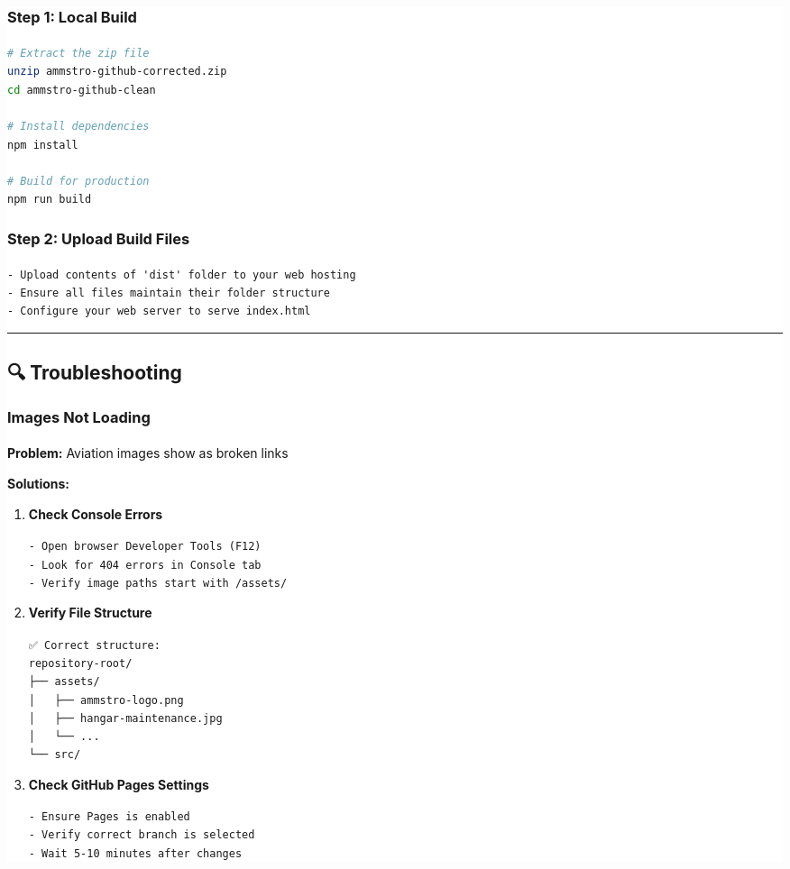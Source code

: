 ### **Step 1: Local Build**

```bash
# Extract the zip file
unzip ammstro-github-corrected.zip
cd ammstro-github-clean

# Install dependencies
npm install

# Build for production
npm run build
```

### **Step 2: Upload Build Files**

```
- Upload contents of 'dist' folder to your web hosting
- Ensure all files maintain their folder structure
- Configure your web server to serve index.html
```

---

## 🔍 **Troubleshooting**

### **Images Not Loading**

**Problem:** Aviation images show as broken links

**Solutions:**
1. **Check Console Errors**
   ```
   - Open browser Developer Tools (F12)
   - Look for 404 errors in Console tab
   - Verify image paths start with /assets/
   ```

2. **Verify File Structure**
   ```
   ✅ Correct structure:
   repository-root/
   ├── assets/
   │   ├── ammstro-logo.png
   │   ├── hangar-maintenance.jpg
   │   └── ...
   └── src/
   ```

3. **Check GitHub Pages Settings**
   ```
   - Ensure Pages is enabled
   - Verify correct branch is selected
   - Wait 5-10 minutes after changes
   ```
